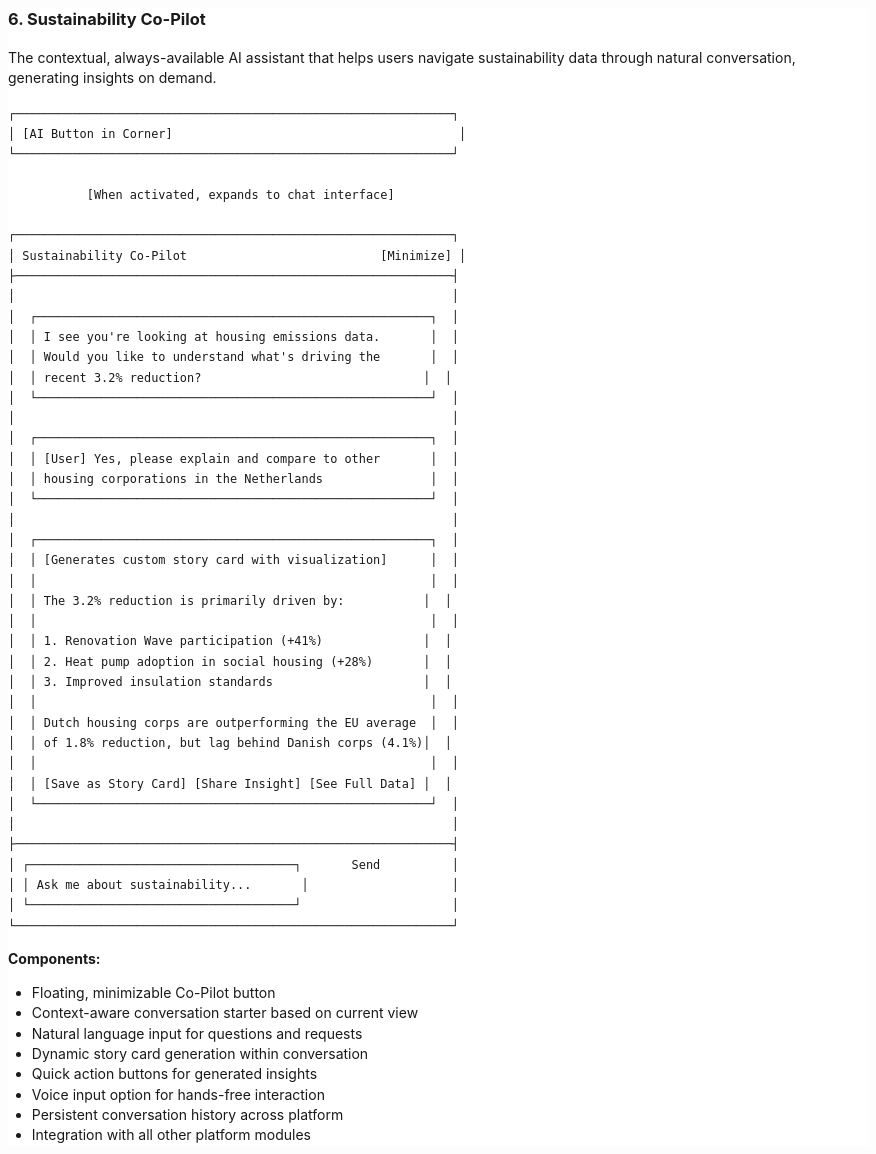 ### 6. Sustainability Co-Pilot

The contextual, always-available AI assistant that helps users navigate sustainability data through natural conversation, generating insights on demand.

```
┌─────────────────────────────────────────────────────────────┐
│ [AI Button in Corner]                                        │
└─────────────────────────────────────────────────────────────┘

           [When activated, expands to chat interface]

┌─────────────────────────────────────────────────────────────┐
│ Sustainability Co-Pilot                           [Minimize] │
├─────────────────────────────────────────────────────────────┤
│                                                             │
│  ┌───────────────────────────────────────────────────────┐  │
│  │ I see you're looking at housing emissions data.       │  │
│  │ Would you like to understand what's driving the       │  │
│  │ recent 3.2% reduction?                               │  │
│  └───────────────────────────────────────────────────────┘  │
│                                                             │
│  ┌───────────────────────────────────────────────────────┐  │
│  │ [User] Yes, please explain and compare to other       │  │
│  │ housing corporations in the Netherlands               │  │
│  └───────────────────────────────────────────────────────┘  │
│                                                             │
│  ┌───────────────────────────────────────────────────────┐  │
│  │ [Generates custom story card with visualization]      │  │
│  │                                                       │  │
│  │ The 3.2% reduction is primarily driven by:           │  │
│  │                                                       │  │
│  │ 1. Renovation Wave participation (+41%)              │  │
│  │ 2. Heat pump adoption in social housing (+28%)       │  │
│  │ 3. Improved insulation standards                     │  │
│  │                                                       │  │
│  │ Dutch housing corps are outperforming the EU average  │  │
│  │ of 1.8% reduction, but lag behind Danish corps (4.1%)│  │
│  │                                                       │  │
│  │ [Save as Story Card] [Share Insight] [See Full Data] │  │
│  └───────────────────────────────────────────────────────┘  │
│                                                             │
├─────────────────────────────────────────────────────────────┤
│ ┌─────────────────────────────────────┐       Send          │
│ │ Ask me about sustainability...       │                    │
│ └─────────────────────────────────────┘                     │
└─────────────────────────────────────────────────────────────┘
```

**Components:**
- Floating, minimizable Co-Pilot button
- Context-aware conversation starter based on current view
- Natural language input for questions and requests
- Dynamic story card generation within conversation
- Quick action buttons for generated insights
- Voice input option for hands-free interaction
- Persistent conversation history across platform
- Integration with all other platform modules
